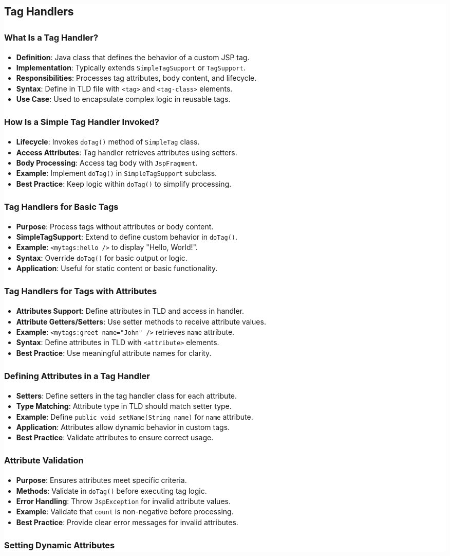 ## Tag Handlers

### What Is a Tag Handler?

- **Definition**: Java class that defines the behavior of a custom JSP tag.
- **Implementation**: Typically extends `SimpleTagSupport` or `TagSupport`.
- **Responsibilities**: Processes tag attributes, body content, and lifecycle.
- **Syntax**: Define in TLD file with `<tag>` and `<tag-class>` elements.
- **Use Case**: Used to encapsulate complex logic in reusable tags.

### How Is a Simple Tag Handler Invoked?

- **Lifecycle**: Invokes `doTag()` method of `SimpleTag` class.
- **Access Attributes**: Tag handler retrieves attributes using setters.
- **Body Processing**: Access tag body with `JspFragment`.
- **Example**: Implement `doTag()` in `SimpleTagSupport` subclass.
- **Best Practice**: Keep logic within `doTag()` to simplify processing.

### Tag Handlers for Basic Tags

- **Purpose**: Process tags without attributes or body content.
- **SimpleTagSupport**: Extend to define custom behavior in `doTag()`.
- **Example**: `<mytags:hello />` to display "Hello, World!".
- **Syntax**: Override `doTag()` for basic output or logic.
- **Application**: Useful for static content or basic functionality.

### Tag Handlers for Tags with Attributes

- **Attributes Support**: Define attributes in TLD and access in handler.
- **Attribute Getters/Setters**: Use setter methods to receive attribute values.
- **Example**: `<mytags:greet name="John" />` retrieves `name` attribute.
- **Syntax**: Define attributes in TLD with `<attribute>` elements.
- **Best Practice**: Use meaningful attribute names for clarity.

### Defining Attributes in a Tag Handler

- **Setters**: Define setters in the tag handler class for each attribute.
- **Type Matching**: Attribute type in TLD should match setter type.
- **Example**: Define `public void setName(String name)` for `name` attribute.
- **Application**: Attributes allow dynamic behavior in custom tags.
- **Best Practice**: Validate attributes to ensure correct usage.

### Attribute Validation

- **Purpose**: Ensures attributes meet specific criteria.
- **Methods**: Validate in `doTag()` before executing tag logic.
- **Error Handling**: Throw `JspException` for invalid attribute values.
- **Example**: Validate that `count` is non-negative before processing.
- **Best Practice**: Provide clear error messages for invalid attributes.

### Setting Dynamic Attributes
